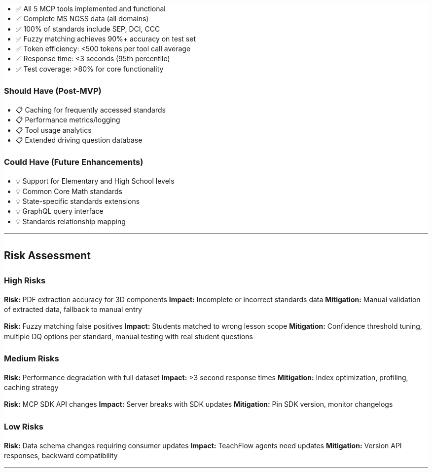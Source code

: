 - ✅ All 5 MCP tools implemented and functional
- ✅ Complete MS NGSS data (all domains)
- ✅ 100% of standards include SEP, DCI, CCC
- ✅ Fuzzy matching achieves 90%+ accuracy on test set
- ✅ Token efficiency: <500 tokens per tool call average
- ✅ Response time: <3 seconds (95th percentile)
- ✅ Test coverage: >80% for core functionality

### Should Have (Post-MVP)

- 📋 Caching for frequently accessed standards
- 📋 Performance metrics/logging
- 📋 Tool usage analytics
- 📋 Extended driving question database

### Could Have (Future Enhancements)

- 💡 Support for Elementary and High School levels
- 💡 Common Core Math standards
- 💡 State-specific standards extensions
- 💡 GraphQL query interface
- 💡 Standards relationship mapping

---

## Risk Assessment

### High Risks

**Risk:** PDF extraction accuracy for 3D components
**Impact:** Incomplete or incorrect standards data
**Mitigation:** Manual validation of extracted data, fallback to manual entry

**Risk:** Fuzzy matching false positives
**Impact:** Students matched to wrong lesson scope
**Mitigation:** Confidence threshold tuning, multiple DQ options per standard, manual testing with real student questions

### Medium Risks

**Risk:** Performance degradation with full dataset
**Impact:** >3 second response times
**Mitigation:** Index optimization, profiling, caching strategy

**Risk:** MCP SDK API changes
**Impact:** Server breaks with SDK updates
**Mitigation:** Pin SDK version, monitor changelogs

### Low Risks

**Risk:** Data schema changes requiring consumer updates
**Impact:** TeachFlow agents need updates
**Mitigation:** Version API responses, backward compatibility

---